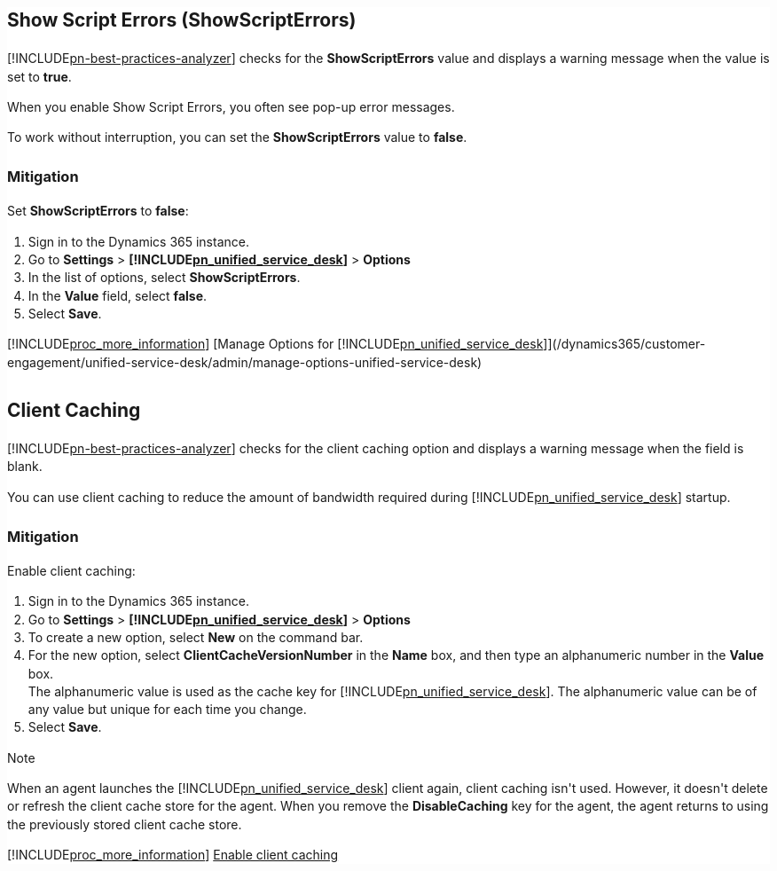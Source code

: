 ## Show Script Errors (ShowScriptErrors)

[!INCLUDE[pn-best-practices-analyzer](../../includes/pn-best-practices-analyzer.md)] checks for the **ShowScriptErrors** value and displays a warning message when the value is set to **true**.

When you enable Show Script Errors, you often see pop-up error messages.

To work without interruption, you can set the **ShowScriptErrors** value to **false**.

### Mitigation

Set **ShowScriptErrors** to **false**:

1. Sign in to the Dynamics 365 instance.
2. Go to **Settings** > **[!INCLUDE[pn_unified_service_desk](../../includes/pn-unified-service-desk.md)]** > **Options**
3. In the list of options, select **ShowScriptErrors**.
4. In the **Value** field, select **false**.
5. Select **Save**.

[!INCLUDE[proc_more_information](../../includes/proc-more-information.md)] [Manage Options for [!INCLUDE[pn_unified_service_desk](../../includes/pn-unified-service-desk.md)]](/dynamics365/customer-engagement/unified-service-desk/admin/manage-options-unified-service-desk)

## Client Caching

[!INCLUDE[pn-best-practices-analyzer](../../includes/pn-best-practices-analyzer.md)] checks for the client caching option and displays a warning message when the field is blank.

You can use client caching to reduce the amount of bandwidth required during [!INCLUDE[pn_unified_service_desk](../../includes/pn-unified-service-desk.md)] startup.

### Mitigation

Enable client caching:

1. Sign in to the Dynamics 365 instance.
2. Go to **Settings** > **[!INCLUDE[pn_unified_service_desk](../../includes/pn-unified-service-desk.md)]** > **Options**
3. To create a new option, select **New** on the command bar.
4. For the new option, select **ClientCacheVersionNumber** in the **Name** box, and then type an alphanumeric number in the **Value** box. <br/>The alphanumeric value is used as the cache key for [!INCLUDE[pn_unified_service_desk](../../includes/pn-unified-service-desk.md)]. The alphanumeric value can be of any value but unique for each time you change.
5. Select **Save**.

> [!Note]
> When an agent launches the [!INCLUDE[pn_unified_service_desk](../../includes/pn-unified-service-desk.md)] client again, client caching isn't used. However, it doesn't delete or refresh the client cache store for the agent. When you remove the **DisableCaching** key for the agent, the agent returns to using the previously stored client cache store.

[!INCLUDE[proc_more_information](../../includes/proc-more-information.md)] [Enable client caching](/dynamics365/customer-engagement/unified-service-desk/admin/configure-client-caching-unified-service-desk)
